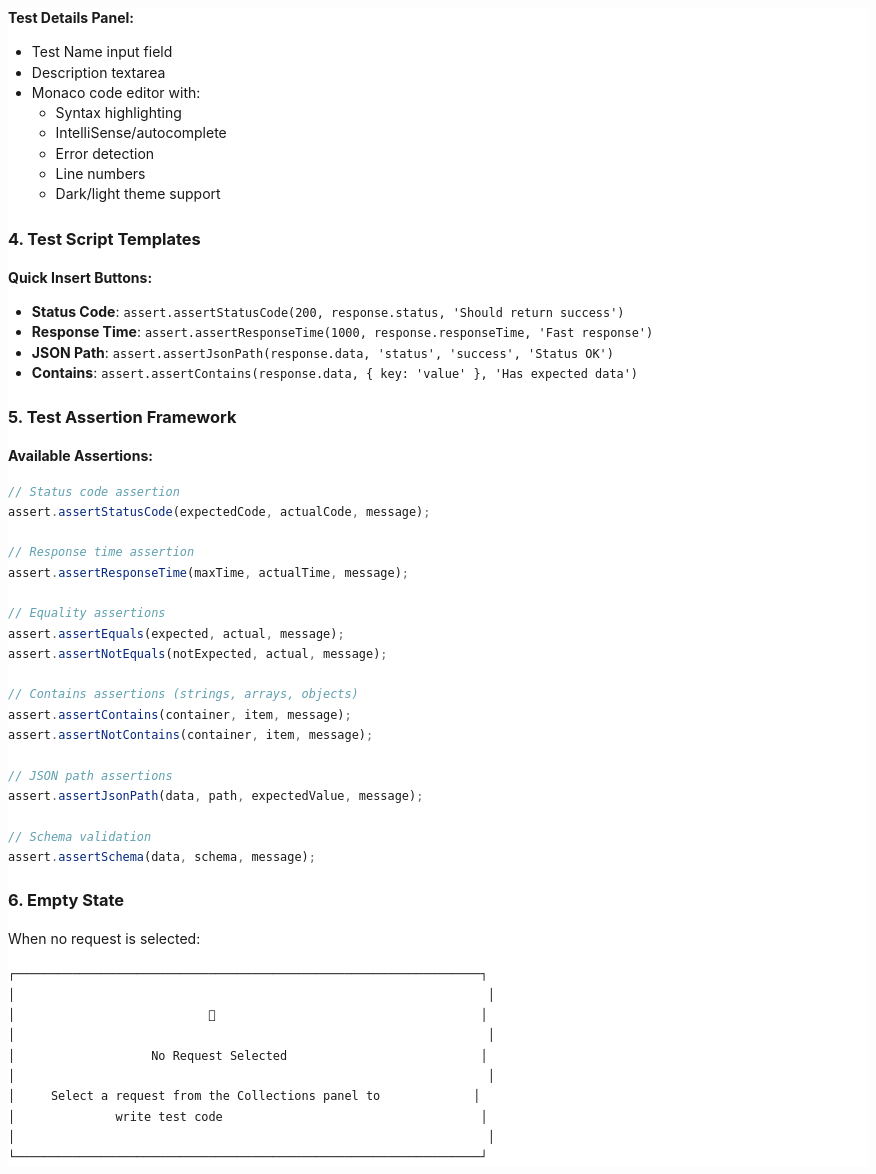 **Test Details Panel:**
- Test Name input field
- Description textarea
- Monaco code editor with:
  - Syntax highlighting
  - IntelliSense/autocomplete
  - Error detection
  - Line numbers
  - Dark/light theme support

### 4. Test Script Templates

**Quick Insert Buttons:**
- **Status Code**: `assert.assertStatusCode(200, response.status, 'Should return success')`
- **Response Time**: `assert.assertResponseTime(1000, response.responseTime, 'Fast response')`
- **JSON Path**: `assert.assertJsonPath(response.data, 'status', 'success', 'Status OK')`
- **Contains**: `assert.assertContains(response.data, { key: 'value' }, 'Has expected data')`

### 5. Test Assertion Framework

**Available Assertions:**
```typescript
// Status code assertion
assert.assertStatusCode(expectedCode, actualCode, message);

// Response time assertion
assert.assertResponseTime(maxTime, actualTime, message);

// Equality assertions
assert.assertEquals(expected, actual, message);
assert.assertNotEquals(notExpected, actual, message);

// Contains assertions (strings, arrays, objects)
assert.assertContains(container, item, message);
assert.assertNotContains(container, item, message);

// JSON path assertions
assert.assertJsonPath(data, path, expectedValue, message);

// Schema validation
assert.assertSchema(data, schema, message);
```

### 6. Empty State

When no request is selected:
```
┌─────────────────────────────────────────────────────────────────┐
│                                                                  │
│                           🧪                                     │
│                                                                  │
│                   No Request Selected                           │
│                                                                  │
│     Select a request from the Collections panel to             │
│              write test code                                    │
│                                                                  │
└─────────────────────────────────────────────────────────────────┘
```
